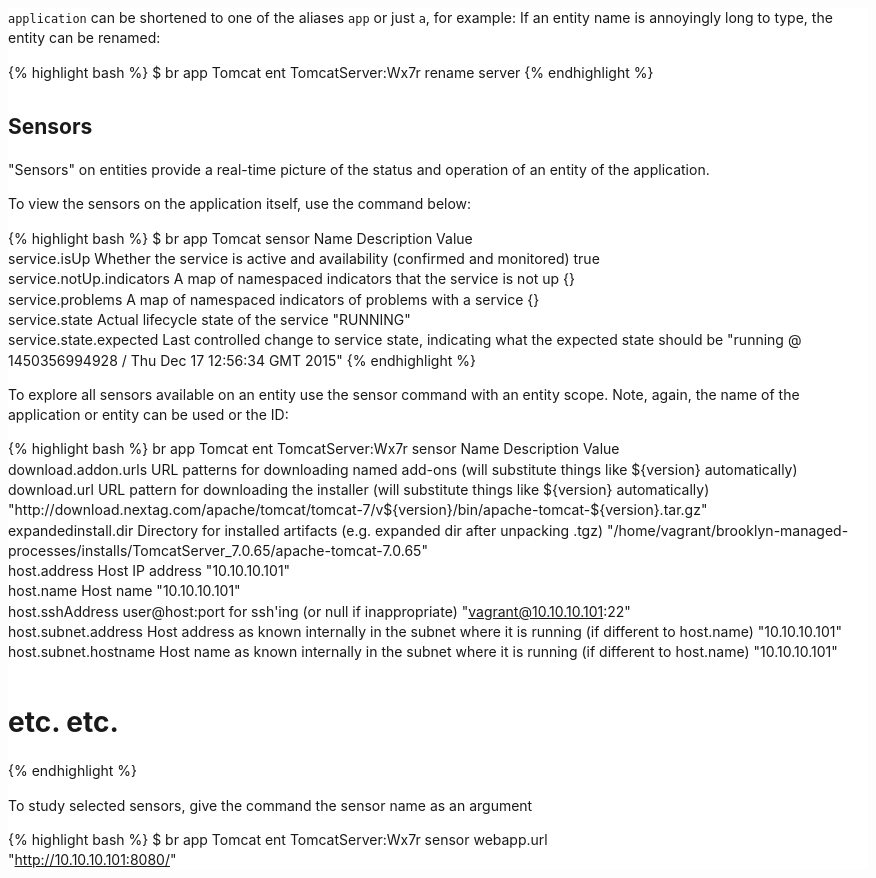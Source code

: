 ```application``` can be shortened to one of the aliases ```app``` or just ```a```, for example:
If an entity name is annoyingly long to type, the entity can be renamed:

{% highlight bash %}
$ br app Tomcat ent TomcatServer:Wx7r rename server
{% endhighlight %}

## Sensors

"Sensors" on entities provide a real-time picture of the status and operation of an entity of the application.

To view the sensors on the application itself, use the command below:

{% highlight bash %}
$ br app Tomcat sensor
Name                       Description                                                                             Value   
service.isUp               Whether the service is active and availability (confirmed and monitored)                true   
service.notUp.indicators   A map of namespaced indicators that the service is not up                               {}   
service.problems           A map of namespaced indicators of problems with a service                               {}   
service.state              Actual lifecycle state of the service                                                   "RUNNING"   
service.state.expected     Last controlled change to service state, indicating what the expected state should be   "running @ 1450356994928 / Thu Dec 17 12:56:34 GMT 2015"
{% endhighlight %}

To explore all sensors available on an entity use the sensor command with an entity scope.
Note, again, the name of the application or entity can be used or the ID:

{% highlight bash %}
br app Tomcat ent TomcatServer:Wx7r sensor
Name                                            Description                                                                                                      Value   
download.addon.urls                             URL patterns for downloading named add-ons (will substitute things like ${version} automatically)                   
download.url                                    URL pattern for downloading the installer (will substitute things like ${version} automatically)                 "http://download.nextag.com/apache/tomcat/tomcat-7/v${version}/bin/apache-tomcat-${version}.tar.gz"   
expandedinstall.dir                             Directory for installed artifacts (e.g. expanded dir after unpacking .tgz)                                       "/home/vagrant/brooklyn-managed-processes/installs/TomcatServer_7.0.65/apache-tomcat-7.0.65"   
host.address                                    Host IP address                                                                                                  "10.10.10.101"   
host.name                                       Host name                                                                                                        "10.10.10.101"   
host.sshAddress                                 user@host:port for ssh'ing (or null if inappropriate)                                                            "vagrant@10.10.10.101:22"   
host.subnet.address                             Host address as known internally in the subnet where it is running (if different to host.name)                   "10.10.10.101"   
host.subnet.hostname                            Host name as known internally in the subnet where it is running (if different to host.name)                      "10.10.10.101"   
# etc. etc.
{% endhighlight %}


To study selected sensors, give the command the sensor name as an argument

{% highlight bash %}
$ br app Tomcat ent TomcatServer:Wx7r sensor webapp.url   
"http://10.10.10.101:8080/"
```